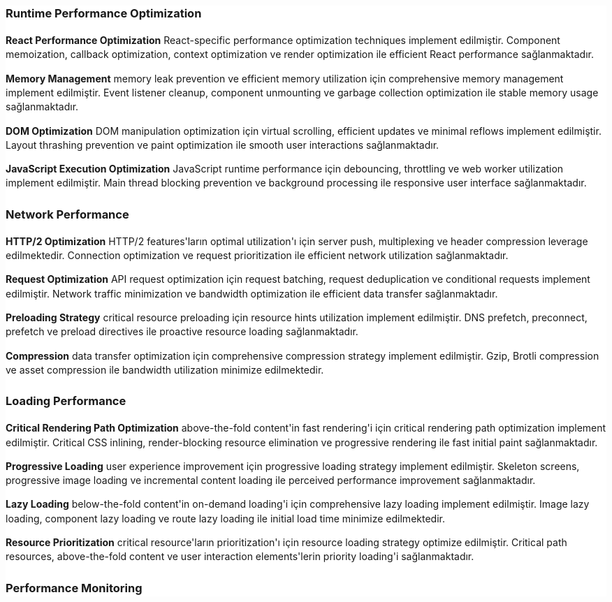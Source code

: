 ### Runtime Performance Optimization

**React Performance Optimization** React-specific performance optimization techniques implement edilmiştir. Component memoization, callback optimization, context optimization ve render optimization ile efficient React performance sağlanmaktadır.

**Memory Management** memory leak prevention ve efficient memory utilization için comprehensive memory management implement edilmiştir. Event listener cleanup, component unmounting ve garbage collection optimization ile stable memory usage sağlanmaktadır.

**DOM Optimization** DOM manipulation optimization için virtual scrolling, efficient updates ve minimal reflows implement edilmiştir. Layout thrashing prevention ve paint optimization ile smooth user interactions sağlanmaktadır.

**JavaScript Execution Optimization** JavaScript runtime performance için debouncing, throttling ve web worker utilization implement edilmiştir. Main thread blocking prevention ve background processing ile responsive user interface sağlanmaktadır.

### Network Performance

**HTTP/2 Optimization** HTTP/2 features'ların optimal utilization'ı için server push, multiplexing ve header compression leverage edilmektedir. Connection optimization ve request prioritization ile efficient network utilization sağlanmaktadır.

**Request Optimization** API request optimization için request batching, request deduplication ve conditional requests implement edilmiştir. Network traffic minimization ve bandwidth optimization ile efficient data transfer sağlanmaktadır.

**Preloading Strategy** critical resource preloading için resource hints utilization implement edilmiştir. DNS prefetch, preconnect, prefetch ve preload directives ile proactive resource loading sağlanmaktadır.

**Compression** data transfer optimization için comprehensive compression strategy implement edilmiştir. Gzip, Brotli compression ve asset compression ile bandwidth utilization minimize edilmektedir.

### Loading Performance

**Critical Rendering Path Optimization** above-the-fold content'in fast rendering'i için critical rendering path optimization implement edilmiştir. Critical CSS inlining, render-blocking resource elimination ve progressive rendering ile fast initial paint sağlanmaktadır.

**Progressive Loading** user experience improvement için progressive loading strategy implement edilmiştir. Skeleton screens, progressive image loading ve incremental content loading ile perceived performance improvement sağlanmaktadır.

**Lazy Loading** below-the-fold content'in on-demand loading'i için comprehensive lazy loading implement edilmiştir. Image lazy loading, component lazy loading ve route lazy loading ile initial load time minimize edilmektedir.

**Resource Prioritization** critical resource'ların prioritization'ı için resource loading strategy optimize edilmiştir. Critical path resources, above-the-fold content ve user interaction elements'lerin priority loading'i sağlanmaktadır.

### Performance Monitoring
